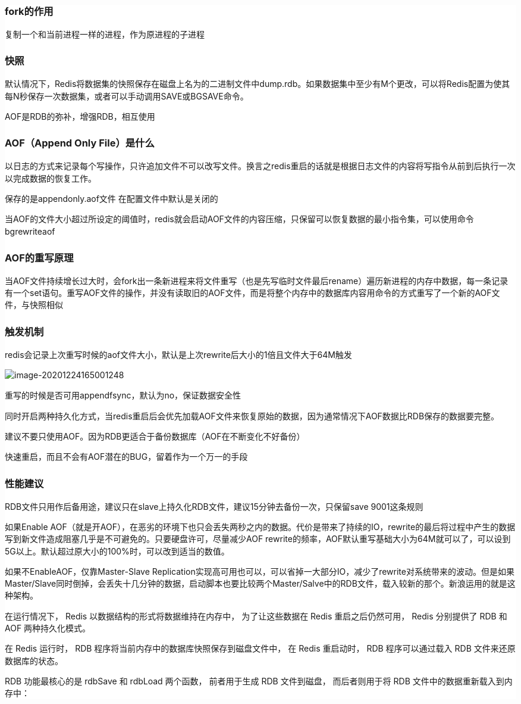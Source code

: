 ### **fork的作用**

复制一个和当前进程一样的进程，作为原进程的子进程

### **快照**

默认情况下，Redis将数据集的快照保存在磁盘上名为的二进制文件中dump.rdb。如果数据集中至少有M个更改，可以将Redis配置为使其每N秒保存一次数据集，或者可以手动调用SAVE或BGSAVE命令。

AOF是RDB的弥补，增强RDB，相互使用

### AOF（Append Only File）是什么

以日志的方式来记录每个写操作，只许追加文件不可以改写文件。换言之redis重启的话就是根据日志文件的内容将写指令从前到后执行一次以完成数据的恢复工作。

保存的是appendonly.aof文件 在配置文件中默认是关闭的

当AOF的文件大小超过所设定的阈值时，redis就会启动AOF文件的内容压缩，只保留可以恢复数据的最小指令集，可以使用命令bgrewriteaof

### **AOF的重写原理**

当AOF文件持续增长过大时，会fork出一条新进程来将文件重写（也是先写临时文件最后rename）遍历新进程的内存中数据，每一条记录有一个set语句。重写AOF文件的操作，并没有读取旧的AOF文件，而是将整个内存中的数据库内容用命令的方式重写了一个新的AOF文件，与快照相似

### **触发机制**

redis会记录上次重写时候的aof文件大小，默认是上次rewrite后大小的1倍且文件大于64M触发

![image-20201224165001248](https://gitee.com/leidl97/picture/raw/master/img/20201224165001.png)

重写的时候是否可用appendfsync，默认为no，保证数据安全性

 

同时开启两种持久化方式，当redis重启后会优先加载AOF文件来恢复原始的数据，因为通常情况下AOF数据比RDB保存的数据要完整。

建议不要只使用AOF。因为RDB更适合于备份数据库（AOF在不断变化不好备份）

快速重启，而且不会有AOF潜在的BUG，留着作为一个万一的手段

 

### **性能建议**

RDB文件只用作后备用途，建议只在slave上持久化RDB文件，建议15分钟去备份一次，只保留save 9001这条规则

如果Enable AOF（就是开AOF），在恶劣的环境下也只会丢失两秒之内的数据。代价是带来了持续的IO，rewrite的最后将过程中产生的数据写到新文件造成阻塞几乎是不可避免的。只要硬盘许可，尽量减少AOF rewrite的频率，AOF默认重写基础大小为64M就可以了，可以设到5G以上。默认超过原大小的100%时，可以改到适当的数值。

如果不EnableAOF，仅靠Master-Slave Replication实现高可用也可以，可以省掉一大部分IO，减少了rewrite对系统带来的波动。但是如果Master/Slave同时倒掉，会丢失十几分钟的数据，启动脚本也要比较两个Master/Salve中的RDB文件，载入较新的那个。新浪运用的就是这种架构。

 

在运行情况下， Redis 以数据结构的形式将数据维持在内存中， 为了让这些数据在 Redis 重启之后仍然可用， Redis 分别提供了 RDB 和 AOF 两种持久化模式。

在 Redis 运行时， RDB 程序将当前内存中的数据库快照保存到磁盘文件中， 在 Redis 重启动时， RDB 程序可以通过载入 RDB 文件来还原数据库的状态。

RDB 功能最核心的是 rdbSave 和 rdbLoad 两个函数， 前者用于生成 RDB 文件到磁盘， 而后者则用于将 RDB 文件中的数据重新载入到内存中：
